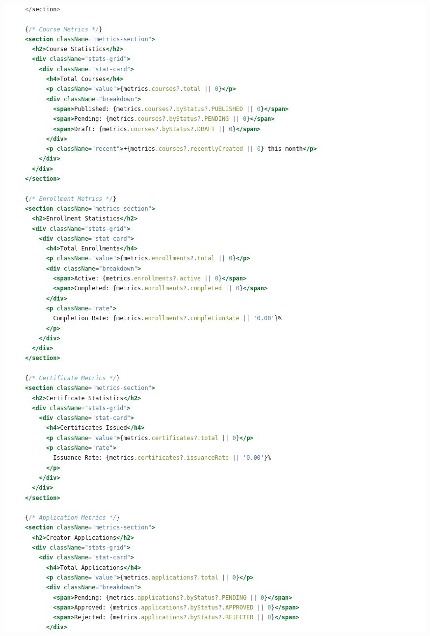 ```jsx
      </section>

      {/* Course Metrics */}
      <section className="metrics-section">
        <h2>Course Statistics</h2>
        <div className="stats-grid">
          <div className="stat-card">
            <h4>Total Courses</h4>
            <p className="value">{metrics.courses?.total || 0}</p>
            <div className="breakdown">
              <span>Published: {metrics.courses?.byStatus?.PUBLISHED || 0}</span>
              <span>Pending: {metrics.courses?.byStatus?.PENDING || 0}</span>
              <span>Draft: {metrics.courses?.byStatus?.DRAFT || 0}</span>
            </div>
            <p className="recent">+{metrics.courses?.recentlyCreated || 0} this month</p>
          </div>
        </div>
      </section>

      {/* Enrollment Metrics */}
      <section className="metrics-section">
        <h2>Enrollment Statistics</h2>
        <div className="stats-grid">
          <div className="stat-card">
            <h4>Total Enrollments</h4>
            <p className="value">{metrics.enrollments?.total || 0}</p>
            <div className="breakdown">
              <span>Active: {metrics.enrollments?.active || 0}</span>
              <span>Completed: {metrics.enrollments?.completed || 0}</span>
            </div>
            <p className="rate">
              Completion Rate: {metrics.enrollments?.completionRate || '0.00'}%
            </p>
          </div>
        </div>
      </section>

      {/* Certificate Metrics */}
      <section className="metrics-section">
        <h2>Certificate Statistics</h2>
        <div className="stats-grid">
          <div className="stat-card">
            <h4>Certificates Issued</h4>
            <p className="value">{metrics.certificates?.total || 0}</p>
            <p className="rate">
              Issuance Rate: {metrics.certificates?.issuanceRate || '0.00'}%
            </p>
          </div>
        </div>
      </section>

      {/* Application Metrics */}
      <section className="metrics-section">
        <h2>Creator Applications</h2>
        <div className="stats-grid">
          <div className="stat-card">
            <h4>Total Applications</h4>
            <p className="value">{metrics.applications?.total || 0}</p>
            <div className="breakdown">
              <span>Pending: {metrics.applications?.byStatus?.PENDING || 0}</span>
              <span>Approved: {metrics.applications?.byStatus?.APPROVED || 0}</span>
              <span>Rejected: {metrics.applications?.byStatus?.REJECTED || 0}</span>
            </div>
```